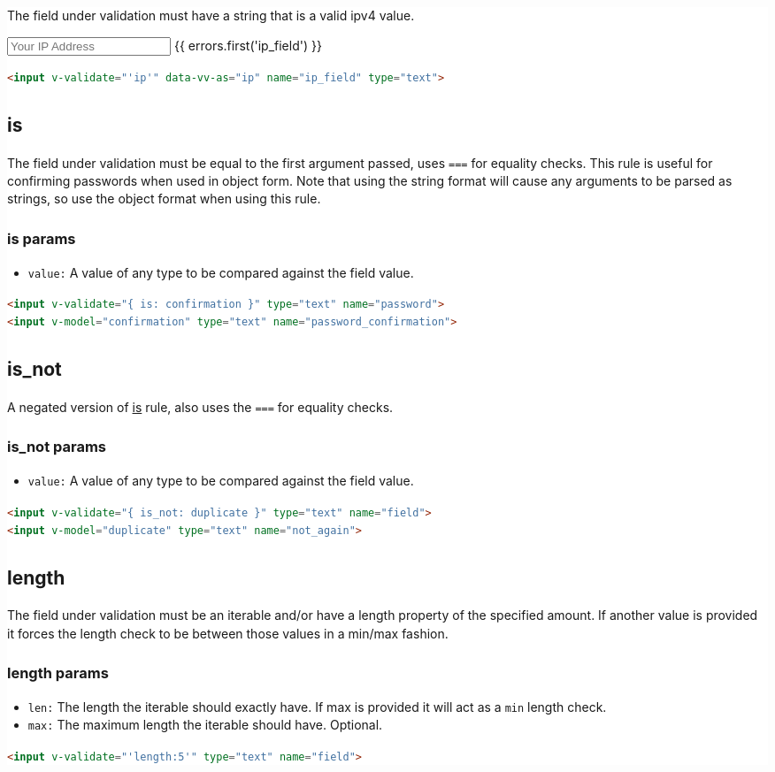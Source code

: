 The field under validation must have a string that is a valid ipv4 value.

<input v-validate="'ip'" data-vv-as="ip" :class="{'input': true, 'is-danger': errors.has('ip_field') }" name="ip_field" type="text" placeholder="Your IP Address">
<span v-show="errors.has('ip_field')" class="help is-danger">{{ errors.first('ip_field') }}</span>

```html
<input v-validate="'ip'" data-vv-as="ip" name="ip_field" type="text">
```

## is

The field under validation must be equal to the first argument passed, uses `===` for equality checks. This rule is useful for confirming passwords when used in object form. Note that using the string format will cause any arguments to be parsed as strings, so use the object format when using this rule.

### is params

- `value:` A value of any type to be compared against the field value.

```html
<input v-validate="{ is: confirmation }" type="text" name="password">
<input v-model="confirmation" type="text" name="password_confirmation">
```

## is_not

A negated version of [is](#is) rule, also uses the `===` for equality checks.

### is_not params

- `value:` A value of any type to be compared against the field value.

```html
<input v-validate="{ is_not: duplicate }" type="text" name="field">
<input v-model="duplicate" type="text" name="not_again">
```

## length

The field under validation must be an iterable and/or have a length property of the specified amount. If another value is provided it forces the length check to be between those values in a min/max fashion.

### length params

- `len:` The length the iterable should exactly have. If max is provided it will act as a `min` length check.
- `max:` The maximum length the iterable should have. Optional.

```html
<input v-validate="'length:5'" type="text" name="field">
```
